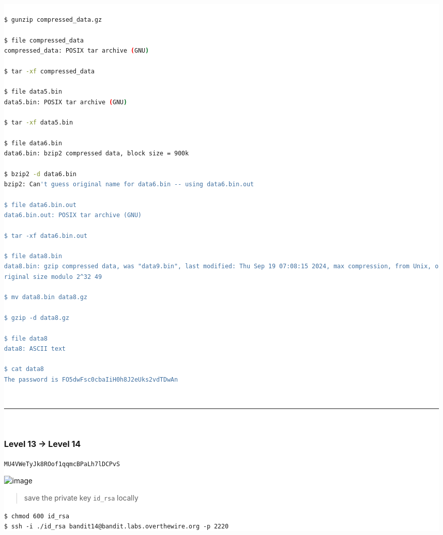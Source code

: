 ```sh

$ gunzip compressed_data.gz

$ file compressed_data 
compressed_data: POSIX tar archive (GNU)

$ tar -xf compressed_data

$ file data5.bin 
data5.bin: POSIX tar archive (GNU)

$ tar -xf data5.bin

$ file data6.bin 
data6.bin: bzip2 compressed data, block size = 900k

$ bzip2 -d data6.bin
bzip2: Can't guess original name for data6.bin -- using data6.bin.out

$ file data6.bin.out 
data6.bin.out: POSIX tar archive (GNU)

$ tar -xf data6.bin.out

$ file data8.bin 
data8.bin: gzip compressed data, was "data9.bin", last modified: Thu Sep 19 07:08:15 2024, max compression, from Unix, original size modulo 2^32 49

$ mv data8.bin data8.gz

$ gzip -d data8.gz

$ file data8 
data8: ASCII text

$ cat data8
The password is FO5dwFsc0cbaIiH0h8J2eUks2vdTDwAn
```

<br><hr><br>

### Level 13 → Level 14
```
MU4VWeTyJk8ROof1qqmcBPaLh7lDCPvS
```
<img width="1260" alt="image" src="https://github.com/user-attachments/assets/8dd7d700-20d9-4a2e-b705-f548d25ceb55" />

> save the private key `id_rsa` locally
```
$ chmod 600 id_rsa
$ ssh -i ./id_rsa bandit14@bandit.labs.overthewire.org -p 2220
```
